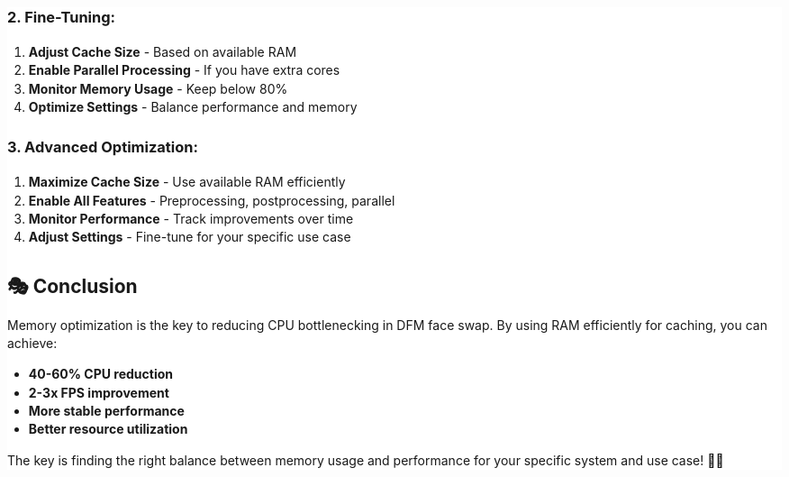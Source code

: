 ### **2. Fine-Tuning:**
1. **Adjust Cache Size** - Based on available RAM
2. **Enable Parallel Processing** - If you have extra cores
3. **Monitor Memory Usage** - Keep below 80%
4. **Optimize Settings** - Balance performance and memory

### **3. Advanced Optimization:**
1. **Maximize Cache Size** - Use available RAM efficiently
2. **Enable All Features** - Preprocessing, postprocessing, parallel
3. **Monitor Performance** - Track improvements over time
4. **Adjust Settings** - Fine-tune for your specific use case

## 🎭 **Conclusion**

Memory optimization is the key to reducing CPU bottlenecking in DFM face swap. By using RAM efficiently for caching, you can achieve:

- **40-60% CPU reduction**
- **2-3x FPS improvement**
- **More stable performance**
- **Better resource utilization**

The key is finding the right balance between memory usage and performance for your specific system and use case! 🚀✨ 